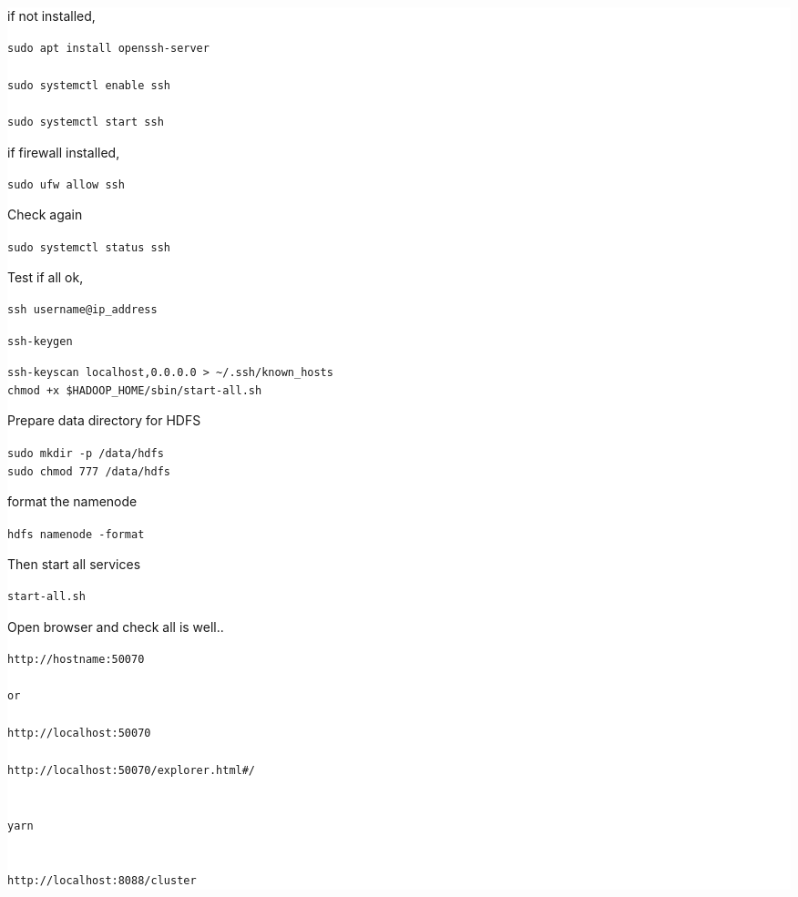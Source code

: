 if not installed, 

```
sudo apt install openssh-server

sudo systemctl enable ssh

sudo systemctl start ssh
```

if firewall installed,

```
sudo ufw allow ssh
```

Check again 


```
sudo systemctl status ssh
```



Test if all ok, 

```
ssh username@ip_address
```

```
ssh-keygen
```


```
ssh-keyscan localhost,0.0.0.0 > ~/.ssh/known_hosts
chmod +x $HADOOP_HOME/sbin/start-all.sh
```

Prepare data directory for HDFS

```
sudo mkdir -p /data/hdfs
sudo chmod 777 /data/hdfs
```


format the namenode 

```
hdfs namenode -format
```

Then start all services 

```
start-all.sh
```

Open browser and check all is well..

```
http://hostname:50070

or

http://localhost:50070

http://localhost:50070/explorer.html#/


yarn


http://localhost:8088/cluster
```
